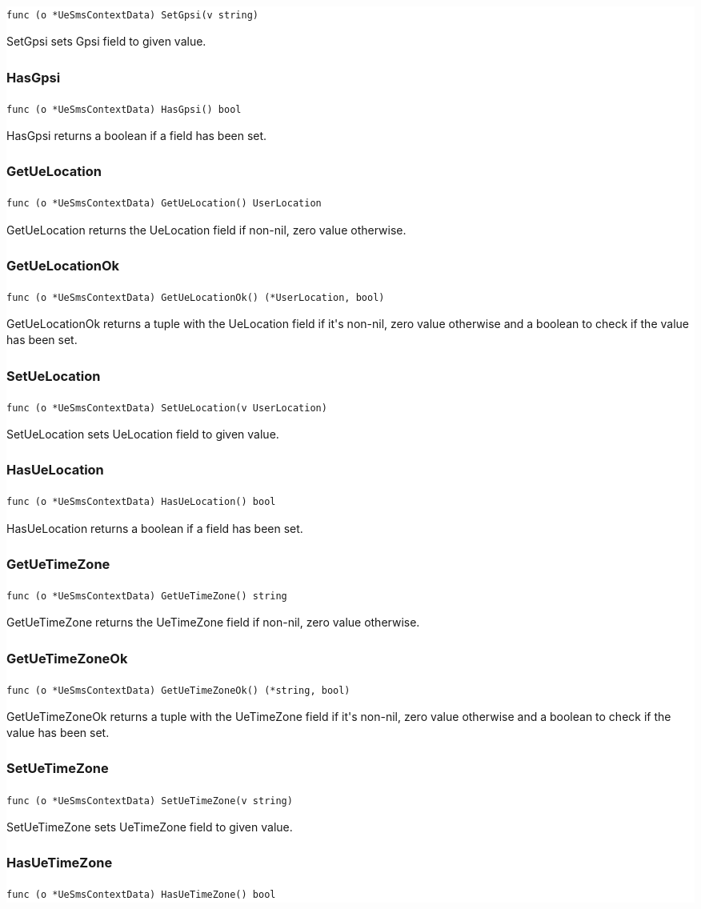 `func (o *UeSmsContextData) SetGpsi(v string)`

SetGpsi sets Gpsi field to given value.

### HasGpsi

`func (o *UeSmsContextData) HasGpsi() bool`

HasGpsi returns a boolean if a field has been set.

### GetUeLocation

`func (o *UeSmsContextData) GetUeLocation() UserLocation`

GetUeLocation returns the UeLocation field if non-nil, zero value otherwise.

### GetUeLocationOk

`func (o *UeSmsContextData) GetUeLocationOk() (*UserLocation, bool)`

GetUeLocationOk returns a tuple with the UeLocation field if it's non-nil, zero value otherwise
and a boolean to check if the value has been set.

### SetUeLocation

`func (o *UeSmsContextData) SetUeLocation(v UserLocation)`

SetUeLocation sets UeLocation field to given value.

### HasUeLocation

`func (o *UeSmsContextData) HasUeLocation() bool`

HasUeLocation returns a boolean if a field has been set.

### GetUeTimeZone

`func (o *UeSmsContextData) GetUeTimeZone() string`

GetUeTimeZone returns the UeTimeZone field if non-nil, zero value otherwise.

### GetUeTimeZoneOk

`func (o *UeSmsContextData) GetUeTimeZoneOk() (*string, bool)`

GetUeTimeZoneOk returns a tuple with the UeTimeZone field if it's non-nil, zero value otherwise
and a boolean to check if the value has been set.

### SetUeTimeZone

`func (o *UeSmsContextData) SetUeTimeZone(v string)`

SetUeTimeZone sets UeTimeZone field to given value.

### HasUeTimeZone

`func (o *UeSmsContextData) HasUeTimeZone() bool`

